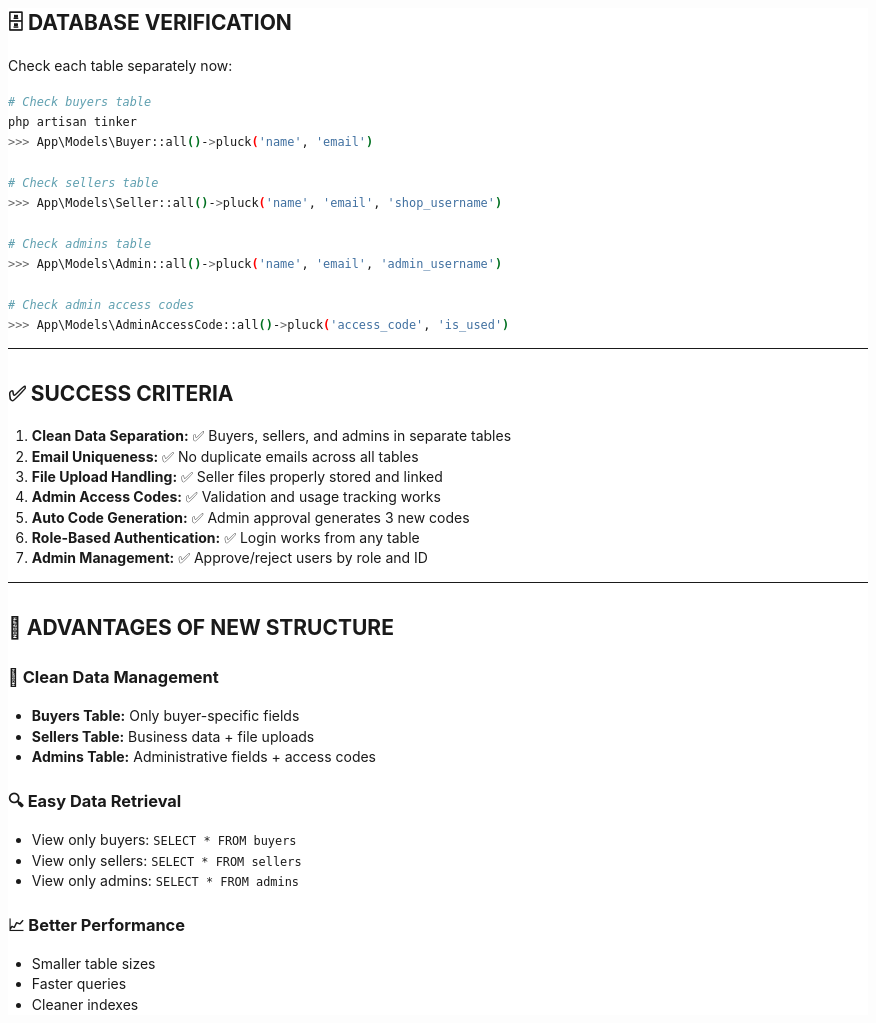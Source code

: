
## 🗄️ DATABASE VERIFICATION

Check each table separately now:

```bash
# Check buyers table
php artisan tinker
>>> App\Models\Buyer::all()->pluck('name', 'email')

# Check sellers table  
>>> App\Models\Seller::all()->pluck('name', 'email', 'shop_username')

# Check admins table
>>> App\Models\Admin::all()->pluck('name', 'email', 'admin_username')

# Check admin access codes
>>> App\Models\AdminAccessCode::all()->pluck('access_code', 'is_used')
```

---

## ✅ SUCCESS CRITERIA

1. **Clean Data Separation:** ✅ Buyers, sellers, and admins in separate tables
2. **Email Uniqueness:** ✅ No duplicate emails across all tables
3. **File Upload Handling:** ✅ Seller files properly stored and linked
4. **Admin Access Codes:** ✅ Validation and usage tracking works
5. **Auto Code Generation:** ✅ Admin approval generates 3 new codes
6. **Role-Based Authentication:** ✅ Login works from any table
7. **Admin Management:** ✅ Approve/reject users by role and ID

---

## 🎉 ADVANTAGES OF NEW STRUCTURE

### 🎯 **Clean Data Management**
- **Buyers Table:** Only buyer-specific fields
- **Sellers Table:** Business data + file uploads
- **Admins Table:** Administrative fields + access codes

### 🔍 **Easy Data Retrieval**
- View only buyers: `SELECT * FROM buyers`
- View only sellers: `SELECT * FROM sellers` 
- View only admins: `SELECT * FROM admins`

### 📈 **Better Performance**
- Smaller table sizes
- Faster queries
- Cleaner indexes
